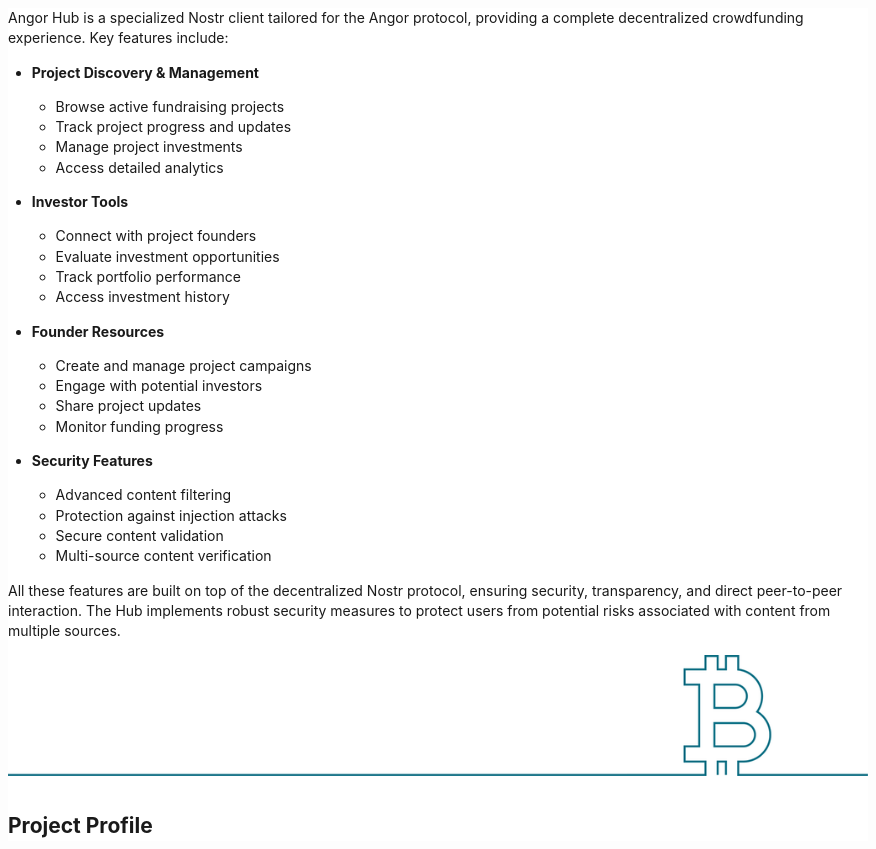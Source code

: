   Angor Hub is a specialized Nostr client tailored for the Angor protocol, providing a complete decentralized crowdfunding experience. Key features include:

  - **Project Discovery & Management**
    - Browse active fundraising projects
    - Track project progress and updates
    - Manage project investments
    - Access detailed analytics

  - **Investor Tools**
    - Connect with project founders
    - Evaluate investment opportunities
    - Track portfolio performance
    - Access investment history

  - **Founder Resources**
    - Create and manage project campaigns
    - Engage with potential investors
    - Share project updates
    - Monitor funding progress

  - **Security Features**
    - Advanced content filtering
    - Protection against injection attacks
    - Secure content validation
    - Multi-source content verification

  All these features are built on top of the decentralized Nostr protocol, ensuring security, transparency, and direct peer-to-peer interaction. The Hub implements robust security measures to protect users from potential risks associated with content from multiple sources.

</div>

![bitcoin](/bitcoin-line.svg)

## Project Profile
<div class="tool-section">
  <figure>